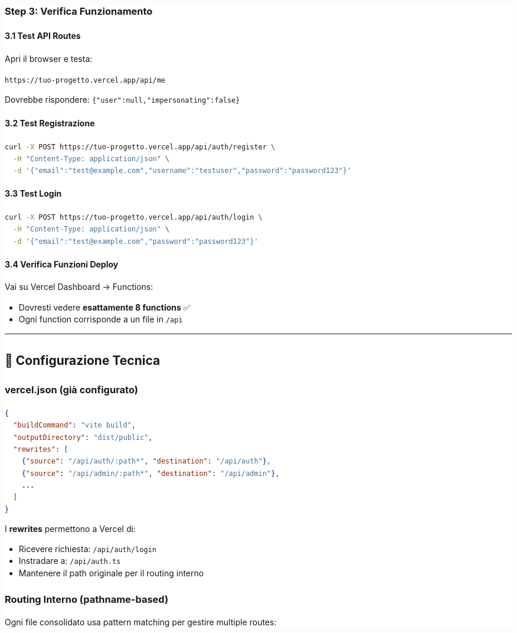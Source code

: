 
### Step 3: Verifica Funzionamento

#### 3.1 Test API Routes
Apri il browser e testa:
```
https://tuo-progetto.vercel.app/api/me
```
Dovrebbe rispondere: `{"user":null,"impersonating":false}`

#### 3.2 Test Registrazione
```bash
curl -X POST https://tuo-progetto.vercel.app/api/auth/register \
  -H "Content-Type: application/json" \
  -d '{"email":"test@example.com","username":"testuser","password":"password123"}'
```

#### 3.3 Test Login
```bash
curl -X POST https://tuo-progetto.vercel.app/api/auth/login \
  -H "Content-Type: application/json" \
  -d '{"email":"test@example.com","password":"password123"}'
```

#### 3.4 Verifica Funzioni Deploy
Vai su Vercel Dashboard → Functions:
- Dovresti vedere **esattamente 8 functions** ✅
- Ogni function corrisponde a un file in `/api`

---

## 🔧 Configurazione Tecnica

### vercel.json (già configurato)
```json
{
  "buildCommand": "vite build",
  "outputDirectory": "dist/public",
  "rewrites": [
    {"source": "/api/auth/:path*", "destination": "/api/auth"},
    {"source": "/api/admin/:path*", "destination": "/api/admin"},
    ...
  ]
}
```

I **rewrites** permettono a Vercel di:
- Ricevere richiesta: `/api/auth/login`
- Instradare a: `/api/auth.ts`
- Mantenere il path originale per il routing interno

### Routing Interno (pathname-based)
Ogni file consolidato usa pattern matching per gestire multiple routes:

